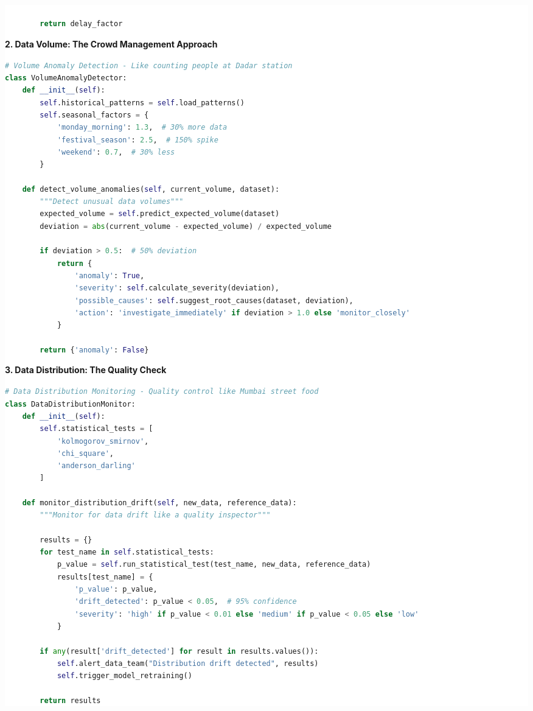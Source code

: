```python
        
        return delay_factor
```

**2. Data Volume: The Crowd Management Approach**
```python
# Volume Anomaly Detection - Like counting people at Dadar station
class VolumeAnomalyDetector:
    def __init__(self):
        self.historical_patterns = self.load_patterns()
        self.seasonal_factors = {
            'monday_morning': 1.3,  # 30% more data
            'festival_season': 2.5,  # 150% spike
            'weekend': 0.7,  # 30% less
        }
    
    def detect_volume_anomalies(self, current_volume, dataset):
        """Detect unusual data volumes"""
        expected_volume = self.predict_expected_volume(dataset)
        deviation = abs(current_volume - expected_volume) / expected_volume
        
        if deviation > 0.5:  # 50% deviation
            return {
                'anomaly': True,
                'severity': self.calculate_severity(deviation),
                'possible_causes': self.suggest_root_causes(dataset, deviation),
                'action': 'investigate_immediately' if deviation > 1.0 else 'monitor_closely'
            }
        
        return {'anomaly': False}
```

**3. Data Distribution: The Quality Check**
```python
# Data Distribution Monitoring - Quality control like Mumbai street food
class DataDistributionMonitor:
    def __init__(self):
        self.statistical_tests = [
            'kolmogorov_smirnov',
            'chi_square',
            'anderson_darling'
        ]
    
    def monitor_distribution_drift(self, new_data, reference_data):
        """Monitor for data drift like a quality inspector"""
        
        results = {}
        for test_name in self.statistical_tests:
            p_value = self.run_statistical_test(test_name, new_data, reference_data)
            results[test_name] = {
                'p_value': p_value,
                'drift_detected': p_value < 0.05,  # 95% confidence
                'severity': 'high' if p_value < 0.01 else 'medium' if p_value < 0.05 else 'low'
            }
        
        if any(result['drift_detected'] for result in results.values()):
            self.alert_data_team("Distribution drift detected", results)
            self.trigger_model_retraining()
        
        return results
```
